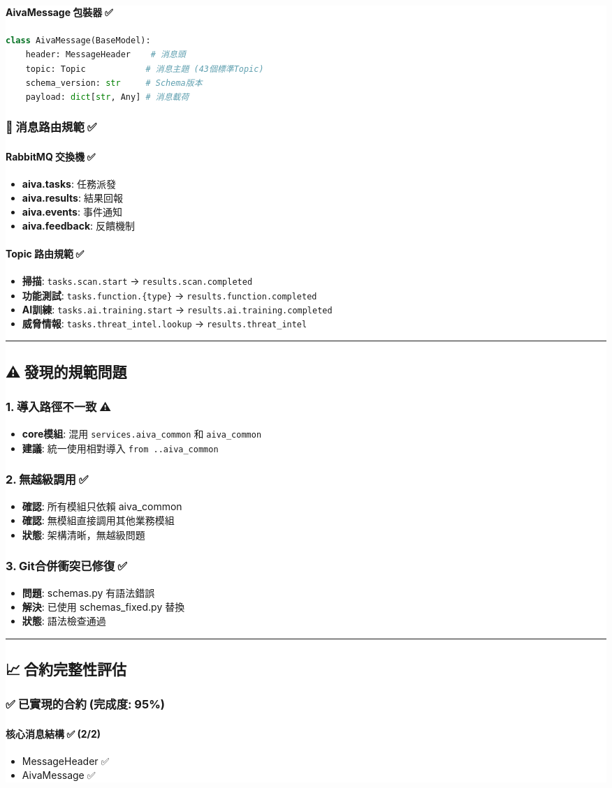 #### AivaMessage 包裝器 ✅
```python
class AivaMessage(BaseModel):
    header: MessageHeader    # 消息頭
    topic: Topic            # 消息主題 (43個標準Topic)
    schema_version: str     # Schema版本
    payload: dict[str, Any] # 消息載荷
```

### 📡 消息路由規範 ✅

#### RabbitMQ 交換機 ✅
- **aiva.tasks**: 任務派發
- **aiva.results**: 結果回報
- **aiva.events**: 事件通知
- **aiva.feedback**: 反饋機制

#### Topic 路由規範 ✅
- **掃描**: `tasks.scan.start` → `results.scan.completed`
- **功能測試**: `tasks.function.{type}` → `results.function.completed`
- **AI訓練**: `tasks.ai.training.start` → `results.ai.training.completed`
- **威脅情報**: `tasks.threat_intel.lookup` → `results.threat_intel`

---

## ⚠️ 發現的規範問題

### 1. 導入路徑不一致 ⚠️
- **core模組**: 混用 `services.aiva_common` 和 `aiva_common`
- **建議**: 統一使用相對導入 `from ..aiva_common`

### 2. 無越級調用 ✅
- **確認**: 所有模組只依賴 aiva_common
- **確認**: 無模組直接調用其他業務模組
- **狀態**: 架構清晰，無越級問題

### 3. Git合併衝突已修復 ✅
- **問題**: schemas.py 有語法錯誤
- **解決**: 已使用 schemas_fixed.py 替換
- **狀態**: 語法檢查通過

---

## 📈 合約完整性評估

### ✅ 已實現的合約 (完成度: 95%)

#### 核心消息結構 ✅ (2/2)
- MessageHeader ✅
- AivaMessage ✅
